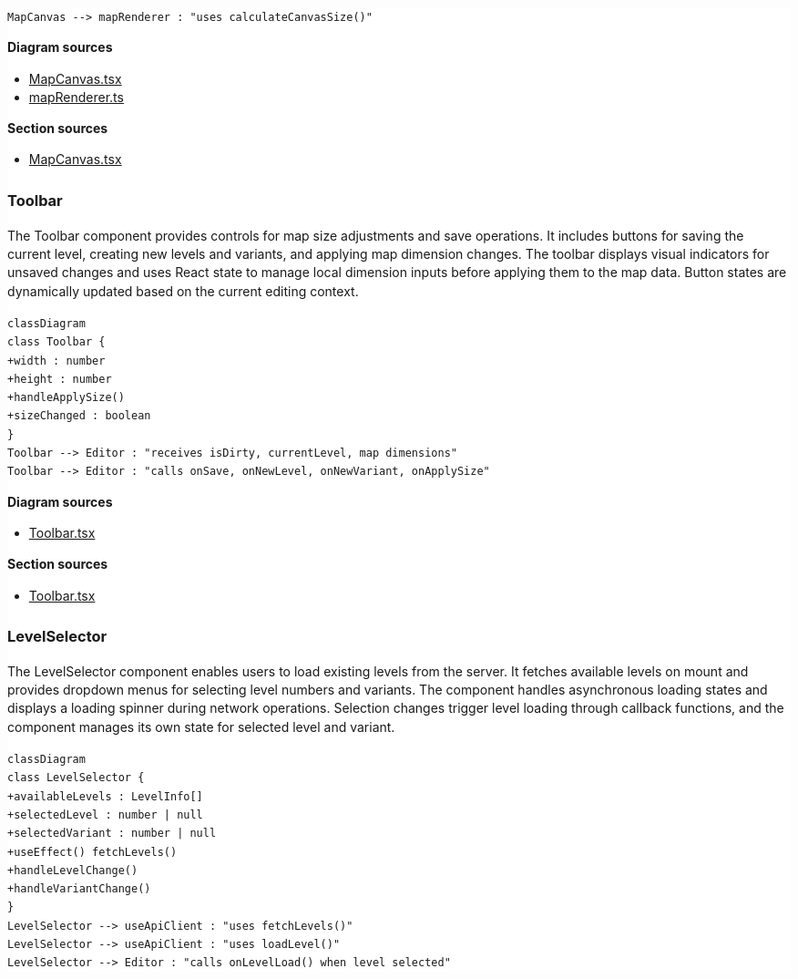 ```mermaid
MapCanvas --> mapRenderer : "uses calculateCanvasSize()"
```

**Diagram sources**
- [MapCanvas.tsx](file://src/editor/components/MapCanvas.tsx#L12-L143)
- [mapRenderer.ts](file://src/editor/utils/mapRenderer.ts#L51-L78)

**Section sources**
- [MapCanvas.tsx](file://src/editor/components/MapCanvas.tsx#L12-L143)

### Toolbar

The Toolbar component provides controls for map size adjustments and save operations. It includes buttons for saving the current level, creating new levels and variants, and applying map dimension changes. The toolbar displays visual indicators for unsaved changes and uses React state to manage local dimension inputs before applying them to the map data. Button states are dynamically updated based on the current editing context.

```mermaid
classDiagram
class Toolbar {
+width : number
+height : number
+handleApplySize()
+sizeChanged : boolean
}
Toolbar --> Editor : "receives isDirty, currentLevel, map dimensions"
Toolbar --> Editor : "calls onSave, onNewLevel, onNewVariant, onApplySize"
```

**Diagram sources**
- [Toolbar.tsx](file://src/editor/components/Toolbar.tsx#L14-L253)

**Section sources**
- [Toolbar.tsx](file://src/editor/components/Toolbar.tsx#L14-L253)

### LevelSelector

The LevelSelector component enables users to load existing levels from the server. It fetches available levels on mount and provides dropdown menus for selecting level numbers and variants. The component handles asynchronous loading states and displays a loading spinner during network operations. Selection changes trigger level loading through callback functions, and the component manages its own state for selected level and variant.

```mermaid
classDiagram
class LevelSelector {
+availableLevels : LevelInfo[]
+selectedLevel : number | null
+selectedVariant : number | null
+useEffect() fetchLevels()
+handleLevelChange()
+handleVariantChange()
}
LevelSelector --> useApiClient : "uses fetchLevels()"
LevelSelector --> useApiClient : "uses loadLevel()"
LevelSelector --> Editor : "calls onLevelLoad() when level selected"
```
